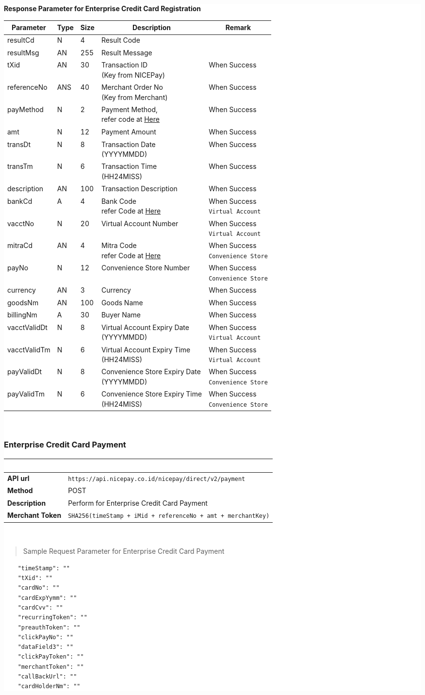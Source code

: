 **Response Parameter for Enterprise Credit Card Registration**

Parameter | Type | Size | Description | Remark
---------- | ---------- | ---------- | ---------- | ---------- 
resultCd | N | 4 | Result Code | &nbsp; 
resultMsg | AN | 255 | Result Message | &nbsp; 
tXid | AN | 30 | Transaction ID <br/> (Key from NICEPay) | When Success
referenceNo | ANS | 40 | Merchant Order No <br/> (Key from Merchant) | When Success 
payMethod | N | 2 | Payment Method, <br/> refer code at [Here](#payment-method) | When Success 
amt | N | 12 | Payment Amount | When Success 
transDt | N | 8 | Transaction Date <br/> (YYYYMMDD) | When Success 
transTm | N | 6 | Transaction Time <br/> (HH24MISS) | When Success 
description | AN | 100 | Transaction Description | When Success 
bankCd | A | 4 | Bank Code <br/> refer Code at [Here](#bank-code) | When Success <br/> `Virtual Account`
vacctNo | N | 20 | Virtual Account Number | When Success <br/> `Virtual Account`
mitraCd | AN | 4 | Mitra Code <br/> refer Code at [Here](#mitra-code) | When Success <br/> `Convenience Store`
payNo | N | 12 | Convenience Store Number | When Success <br/> `Convenience Store`
currency | AN | 3 | Currency | When Success 
goodsNm | AN | 100 | Goods Name | When Success 
billingNm | A | 30 | Buyer Name | When Success 
vacctValidDt | N | 8 | Virtual Account Expiry Date <br/> (YYYYMMDD) | When Success <br/> `Virtual Account`
vacctValidTm | N | 6 | Virtual Account Expiry Time <br/> (HH24MISS) | When Success <br/> `Virtual Account`
payValidDt | N | 8 | Convenience Store Expiry Date <br/> (YYYYMMDD) | When Success <br/> `Convenience Store`
payValidTm | N | 6 | Convenience Store Expiry Time <br/> (HH24MISS) | When Success <br/> `Convenience Store`

&nbsp;

### Enterprise Credit Card Payment

&nbsp; | &nbsp;
---------- | ----------
**API url** | `https://api.nicepay.co.id/nicepay/direct/v2/payment`
**Method** | POST
**Description** | Perform for Enterprise Credit Card Payment
**Merchant Token** | `SHA256(timeStamp + iMid + referenceNo + amt + merchantKey)`

&nbsp;

> Sample Request Parameter for Enterprise Credit Card Payment

```
	"timeStamp": ""
	"tXid": ""
	"cardNo": ""
	"cardExpYymm": ""
	"cardCvv": ""
	"recurringToken": ""
	"preauthToken": ""
	"clickPayNo": ""
	"dataField3": ""
	"clickPayToken": ""
	"merchantToken": ""
	"callBackUrl": ""
	"cardHolderNm": ""
```
